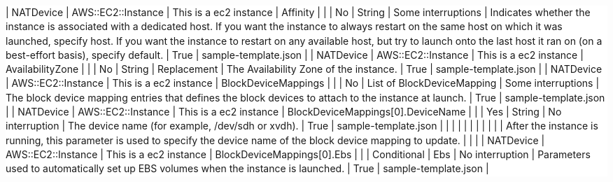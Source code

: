 | NATDevice                             | AWS::EC2::Instance                        | This is a ec2 instance       | Affinity                                                                       |                                                                                                                                                                                 |                                     | No          | String                                | Some interruptions | Indicates whether the instance is associated with a dedicated host. If you want the instance to always restart on the same host on which it was launched, specify host. If you want the instance to restart on any available host, but try to launch onto the last host it ran on (on a best-effort basis), specify default.                                                                                                                                         | True          | sample-template.json |
| NATDevice                             | AWS::EC2::Instance                        | This is a ec2 instance       | AvailabilityZone                                                               |                                                                                                                                                                                 |                                     | No          | String                                | Replacement        | The Availability Zone of the instance.                                                                                                                                                                                                                                                                                                                                                                                                                               | True          | sample-template.json |
| NATDevice                             | AWS::EC2::Instance                        | This is a ec2 instance       | BlockDeviceMappings                                                            |                                                                                                                                                                                 |                                     | No          | List of BlockDeviceMapping            | Some interruptions | The block device mapping entries that defines the block devices to attach to the instance at launch.                                                                                                                                                                                                                                                                                                                                                                 | True          | sample-template.json |
| NATDevice                             | AWS::EC2::Instance                        | This is a ec2 instance       | BlockDeviceMappings[0].DeviceName                                              |                                                                                                                                                                                 |                                     | Yes         | String                                | No interruption    | The device name (for example, /dev/sdh or xvdh).                                                                                                                                                                                                                                                                                                                                                                                                                     | True          | sample-template.json |
|                                       |                                           |                              |                                                                                |                                                                                                                                                                                 |                                     |             |                                       |                    | After the instance is running, this parameter is used to specify the device name of the block device mapping to update.                                                                                                                                                                                                                                                                                                                                              |               |                      |
| NATDevice                             | AWS::EC2::Instance                        | This is a ec2 instance       | BlockDeviceMappings[0].Ebs                                                     |                                                                                                                                                                                 |                                     | Conditional | Ebs                                   | No interruption    | Parameters used to automatically set up EBS volumes when the instance is launched.                                                                                                                                                                                                                                                                                                                                                                                   | True          | sample-template.json |
